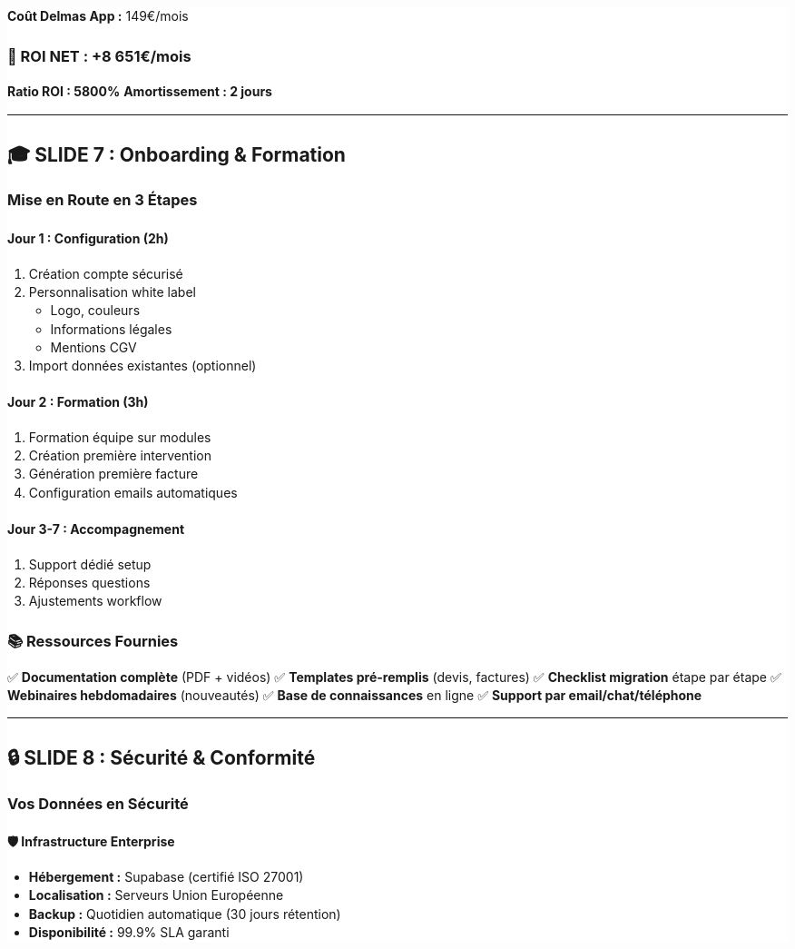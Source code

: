 **Coût Delmas App :** 149€/mois

### 💎 ROI NET : +8 651€/mois

**Ratio ROI : 5800%**
**Amortissement : 2 jours**

---

## 🎓 SLIDE 7 : Onboarding & Formation

### Mise en Route en 3 Étapes

#### **Jour 1 : Configuration (2h)**
1. Création compte sécurisé
2. Personnalisation white label
   - Logo, couleurs
   - Informations légales
   - Mentions CGV
3. Import données existantes (optionnel)

#### **Jour 2 : Formation (3h)**
1. Formation équipe sur modules
2. Création première intervention
3. Génération première facture
4. Configuration emails automatiques

#### **Jour 3-7 : Accompagnement**
1. Support dédié setup
2. Réponses questions
3. Ajustements workflow

### 📚 Ressources Fournies

✅ **Documentation complète** (PDF + vidéos)
✅ **Templates pré-remplis** (devis, factures)
✅ **Checklist migration** étape par étape
✅ **Webinaires hebdomadaires** (nouveautés)
✅ **Base de connaissances** en ligne
✅ **Support par email/chat/téléphone**

---

## 🔒 SLIDE 8 : Sécurité & Conformité

### Vos Données en Sécurité

#### 🛡️ Infrastructure Enterprise

- **Hébergement :** Supabase (certifié ISO 27001)
- **Localisation :** Serveurs Union Européenne
- **Backup :** Quotidien automatique (30 jours rétention)
- **Disponibilité :** 99.9% SLA garanti
